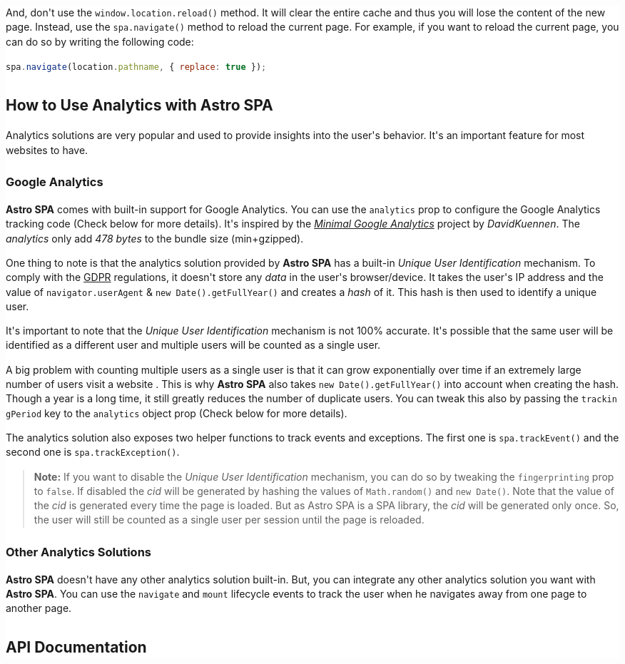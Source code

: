 And, don't use the `window.location.reload()` method. It will clear the entire cache and thus you will lose the content of the new page. Instead, use the `spa.navigate()` method to reload the current page. For example, if you want to reload the current page, you can do so by writing the following code:

```js
spa.navigate(location.pathname, { replace: true });
```

## How to Use Analytics with Astro SPA

Analytics solutions are very popular and used to provide insights into the user's behavior. It's an important feature for most websites to have.

### Google Analytics

**Astro SPA** comes with built-in support for Google Analytics. You can use the `analytics` prop to configure the Google Analytics tracking code (Check below for more details). It's inspired by the [_Minimal Google Analytics_](https://minimalanalytics.com/) project by _DavidKuennen_. The _analytics_ only add _478 bytes_ to the bundle size (min+gzipped).

One thing to note is that the analytics solution provided by **Astro SPA** has a built-in _Unique User Identification_ mechanism. To comply with the [GDPR](https://en.wikipedia.org/wiki/General_Data_Protection_Regulation) regulations, it doesn't store any _data_ in the user's browser/device. It takes the user's IP address and the value of `navigator.userAgent` & `new Date().getFullYear()` and creates a _hash_ of it. This hash is then used to identify a unique user.

It's important to note that the _Unique User Identification_ mechanism is not 100% accurate. It's possible that the same user will be identified as a different user and multiple users will be counted as a single user.

A big problem with counting multiple users as a single user is that it can grow exponentially over time if an extremely large number of users visit a website . This is why **Astro SPA** also takes `new Date().getFullYear()` into account when creating the hash. Though a year is a long time, it still greatly reduces the number of duplicate users. You can tweak this also by passing the `trackingPeriod` key to the `analytics` object prop (Check below for more details).

The analytics solution also exposes two helper functions to track events and exceptions. The first one is `spa.trackEvent()` and the second one is `spa.trackException()`.

> **Note:** If you want to disable the _Unique User Identification_ mechanism, you can do so by tweaking the `fingerprinting` prop to `false`. If disabled the _cid_ will be generated by hashing the values of `Math.random()` and `new Date()`. Note that the value of the _cid_ is generated every time the page is loaded. But as Astro SPA is a SPA library, the _cid_ will be generated only once. So, the user will still be counted as a single user per session until the page is reloaded.

### Other Analytics Solutions

**Astro SPA** doesn't have any other analytics solution built-in. But, you can integrate any other analytics solution you want with **Astro SPA**. You can use the `navigate` and `mount` lifecycle events to track the user when he navigates away from one page to another page.

## API Documentation
